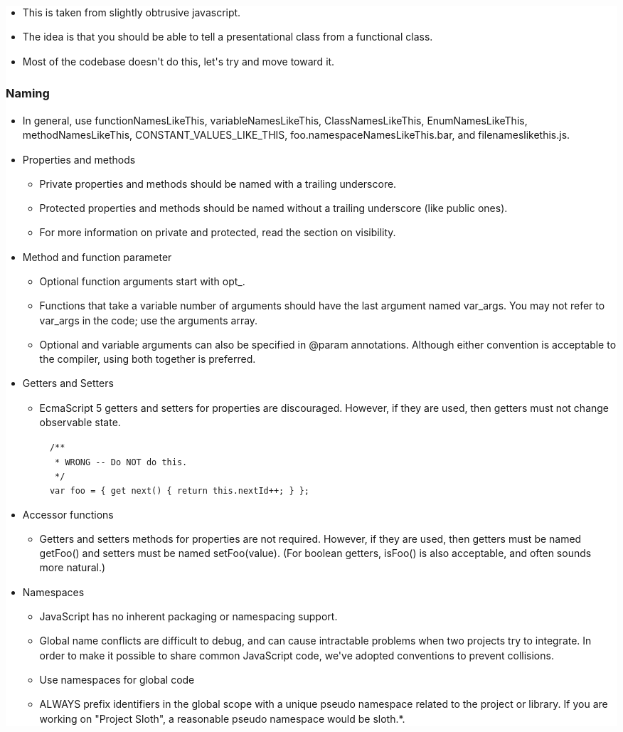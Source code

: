 + This is taken from slightly obtrusive javascript. 

+ The idea is that you should be able to tell a presentational class from a functional class. 

+ Most of the codebase doesn't do this, let's try and move toward it.

### Naming

+ In general, use functionNamesLikeThis, variableNamesLikeThis, ClassNamesLikeThis, EnumNamesLikeThis, methodNamesLikeThis, CONSTANT_VALUES_LIKE_THIS, foo.namespaceNamesLikeThis.bar, and filenameslikethis.js.

+ Properties and methods

    + Private properties and methods should be named with a trailing underscore.

    + Protected properties and methods should be named without a trailing underscore (like public ones).

    + For more information on private and protected, read the section on visibility.

+ Method and function parameter

    + Optional function arguments start with opt_.

    + Functions that take a variable number of arguments should have the last argument named var_args. You may not refer to var_args in the code; use the arguments array.

    + Optional and variable arguments can also be specified in @param annotations. Although either convention is acceptable to the compiler, using both together is preferred.

+ Getters and Setters

    + EcmaScript 5 getters and setters for properties are discouraged. However, if they are used, then getters must not change observable state.

            /**
             * WRONG -- Do NOT do this.
             */
            var foo = { get next() { return this.nextId++; } };

+ Accessor functions

    + Getters and setters methods for properties are not required. However, if they are used, then getters must be named getFoo() and setters must be named setFoo(value). (For boolean getters, isFoo() is also acceptable, and often sounds more natural.)

+ Namespaces

    + JavaScript has no inherent packaging or namespacing support.

    + Global name conflicts are difficult to debug, and can cause intractable problems when two projects try to integrate. In order to make it possible to share common JavaScript code, we've adopted conventions to prevent collisions.

    + Use namespaces for global code

    + ALWAYS prefix identifiers in the global scope with a unique pseudo namespace related to the project or library. If you are working on "Project Sloth", a reasonable pseudo namespace would be sloth.*.
